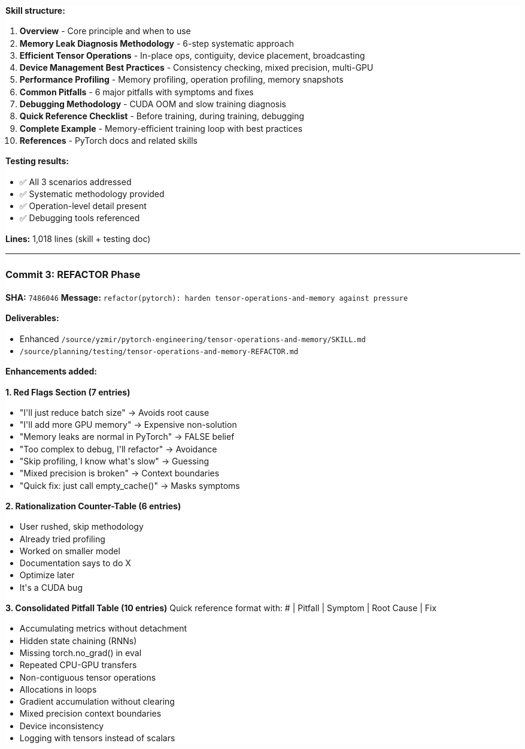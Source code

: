 **Skill structure:**
1. **Overview** - Core principle and when to use
2. **Memory Leak Diagnosis Methodology** - 6-step systematic approach
3. **Efficient Tensor Operations** - In-place ops, contiguity, device placement, broadcasting
4. **Device Management Best Practices** - Consistency checking, mixed precision, multi-GPU
5. **Performance Profiling** - Memory profiling, operation profiling, memory snapshots
6. **Common Pitfalls** - 6 major pitfalls with symptoms and fixes
7. **Debugging Methodology** - CUDA OOM and slow training diagnosis
8. **Quick Reference Checklist** - Before training, during training, debugging
9. **Complete Example** - Memory-efficient training loop with best practices
10. **References** - PyTorch docs and related skills

**Testing results:**
- ✅ All 3 scenarios addressed
- ✅ Systematic methodology provided
- ✅ Operation-level detail present
- ✅ Debugging tools referenced

**Lines:** 1,018 lines (skill + testing doc)

---

### Commit 3: REFACTOR Phase
**SHA:** `7486046`
**Message:** `refactor(pytorch): harden tensor-operations-and-memory against pressure`

**Deliverables:**
- Enhanced `/source/yzmir/pytorch-engineering/tensor-operations-and-memory/SKILL.md`
- `/source/planning/testing/tensor-operations-and-memory-REFACTOR.md`

**Enhancements added:**

**1. Red Flags Section (7 entries)**
- "I'll just reduce batch size" → Avoids root cause
- "I'll add more GPU memory" → Expensive non-solution
- "Memory leaks are normal in PyTorch" → FALSE belief
- "Too complex to debug, I'll refactor" → Avoidance
- "Skip profiling, I know what's slow" → Guessing
- "Mixed precision is broken" → Context boundaries
- "Quick fix: just call empty_cache()" → Masks symptoms

**2. Rationalization Counter-Table (6 entries)**
- User rushed, skip methodology
- Already tried profiling
- Worked on smaller model
- Documentation says to do X
- Optimize later
- It's a CUDA bug

**3. Consolidated Pitfall Table (10 entries)**
Quick reference format with: # | Pitfall | Symptom | Root Cause | Fix
- Accumulating metrics without detachment
- Hidden state chaining (RNNs)
- Missing torch.no_grad() in eval
- Repeated CPU-GPU transfers
- Non-contiguous tensor operations
- Allocations in loops
- Gradient accumulation without clearing
- Mixed precision context boundaries
- Device inconsistency
- Logging with tensors instead of scalars
